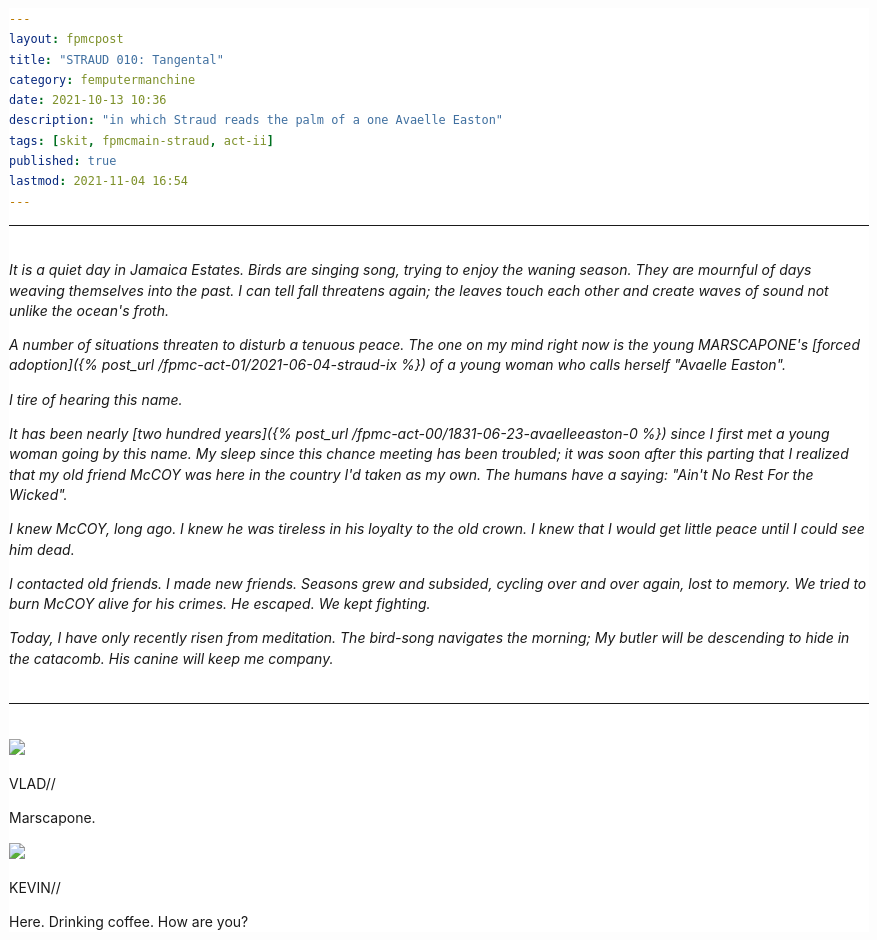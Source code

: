 ```yaml
---
layout: fpmcpost
title: "STRAUD 010: Tangental"
category: femputermanchine
date: 2021-10-13 10:36
description: "in which Straud reads the palm of a one Avaelle Easton"
tags: [skit, fpmcmain-straud, act-ii]
published: true
lastmod: 2021-11-04 16:54
---
```

[//]: # ( 10/13/21  -added)
[//]: # ( 11/04/21  -title added)

*****
<br/><i>It is a quiet day in Jamaica Estates. Birds are singing song, trying to enjoy the waning season. They are mournful of days weaving themselves into the past. I can tell fall threatens again; the leaves touch each other and create waves of sound not unlike the ocean's froth.</i>

<i>A number of situations threaten to disturb a tenuous peace. The one on my mind right now is the young MARSCAPONE's [forced adoption]({% post_url /fpmc-act-01/2021-06-04-straud-ix %}) of a young woman who calls herself "Avaelle Easton".</i>

<i>I tire of hearing this name.</i>

<i>It has been nearly [two hundred years]({% post_url /fpmc-act-00/1831-06-23-avaelleeaston-0 %}) since I first met a young woman going by this name. My sleep since this chance meeting has been troubled; it was soon after this parting that I realized that my old friend McCOY was here in the country I'd taken as my own. The humans have a saying: "Ain't No Rest For the Wicked".</i>

<i>I knew McCOY, long ago. I knew he was tireless in his loyalty to the old crown. I knew that I would get little peace until I could see him dead.</i>

<i>I contacted old friends. I made new friends. Seasons grew and subsided, cycling over and over again, lost to memory. We tried to burn McCOY alive for his crimes. He escaped. We kept fighting.</i>

<i>Today, I have only recently risen from meditation. The bird-song navigates the morning; My butler will be descending to hide in the catacomb. His canine will keep me company.</i>
<br/><br/>

*****
<br/>

<div class="chat-box">
<img src="{{ site.url }}/assets/tb/vlad-inctb.jpg" class="chat-portrait" />
<p class="ppl-sez">VLAD//</p>
<p class="ppl-sez">Marscapone.</p>
</div>

<div class="chat-box">
<img src="{{ site.url }}/assets/tb/kevin-comraderie.jpg" class="chat-portrait" />
<p class="ppl-sez">KEVIN//</p>
<p class="ppl-sez">Here. Drinking coffee. How are you?</p>
</div>
